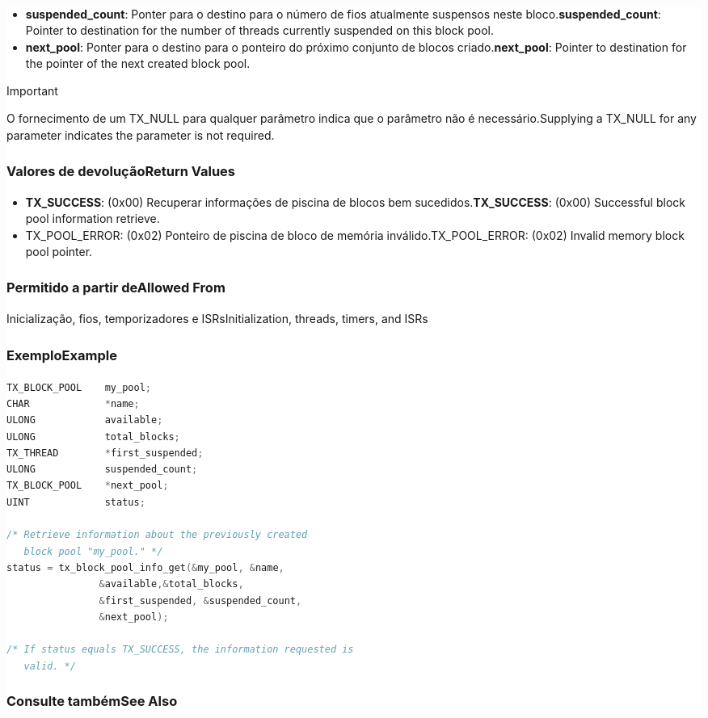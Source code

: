 - <span data-ttu-id="669f3-311">**suspended_count**: Ponter para o destino para o número de fios atualmente suspensos neste bloco.</span><span class="sxs-lookup"><span data-stu-id="669f3-311">**suspended_count**: Pointer to destination for the number of threads currently suspended on this block pool.</span></span>
- <span data-ttu-id="669f3-312">**next_pool**: Ponter para o destino para o ponteiro do próximo conjunto de blocos criado.</span><span class="sxs-lookup"><span data-stu-id="669f3-312">**next_pool**: Pointer to destination for the pointer of the next created block pool.</span></span>

> [!IMPORTANT]
> <span data-ttu-id="669f3-313">O fornecimento de um TX_NULL para qualquer parâmetro indica que o parâmetro não é necessário.</span><span class="sxs-lookup"><span data-stu-id="669f3-313">Supplying a TX_NULL for any parameter indicates the parameter is not required.</span></span>

### <a name="return-values"></a><span data-ttu-id="669f3-314">Valores de devolução</span><span class="sxs-lookup"><span data-stu-id="669f3-314">Return Values</span></span>

- <span data-ttu-id="669f3-315">**TX_SUCCESS**: (0x00) Recuperar informações de piscina de blocos bem sucedidos.</span><span class="sxs-lookup"><span data-stu-id="669f3-315">**TX_SUCCESS**: (0x00) Successful block pool information retrieve.</span></span>
- <span data-ttu-id="669f3-316">TX_POOL_ERROR: (0x02) Ponteiro de piscina de bloco de memória inválido.</span><span class="sxs-lookup"><span data-stu-id="669f3-316">TX_POOL_ERROR: (0x02) Invalid memory block pool pointer.</span></span>

### <a name="allowed-from"></a><span data-ttu-id="669f3-317">Permitido a partir de</span><span class="sxs-lookup"><span data-stu-id="669f3-317">Allowed From</span></span>

<span data-ttu-id="669f3-318">Inicialização, fios, temporizadores e ISRs</span><span class="sxs-lookup"><span data-stu-id="669f3-318">Initialization, threads, timers, and ISRs</span></span>

### <a name="example"></a><span data-ttu-id="669f3-319">Exemplo</span><span class="sxs-lookup"><span data-stu-id="669f3-319">Example</span></span>

```C
TX_BLOCK_POOL    my_pool;
CHAR             *name;
ULONG            available;
ULONG            total_blocks;
TX_THREAD        *first_suspended;
ULONG            suspended_count;
TX_BLOCK_POOL    *next_pool;
UINT             status;

/* Retrieve information about the previously created
   block pool "my_pool." */
status = tx_block_pool_info_get(&my_pool, &name,
                &available,&total_blocks,
                &first_suspended, &suspended_count,
                &next_pool);

/* If status equals TX_SUCCESS, the information requested is
   valid. */
```
### <a name="see-also"></a><span data-ttu-id="669f3-320">Consulte também</span><span class="sxs-lookup"><span data-stu-id="669f3-320">See Also</span></span>
